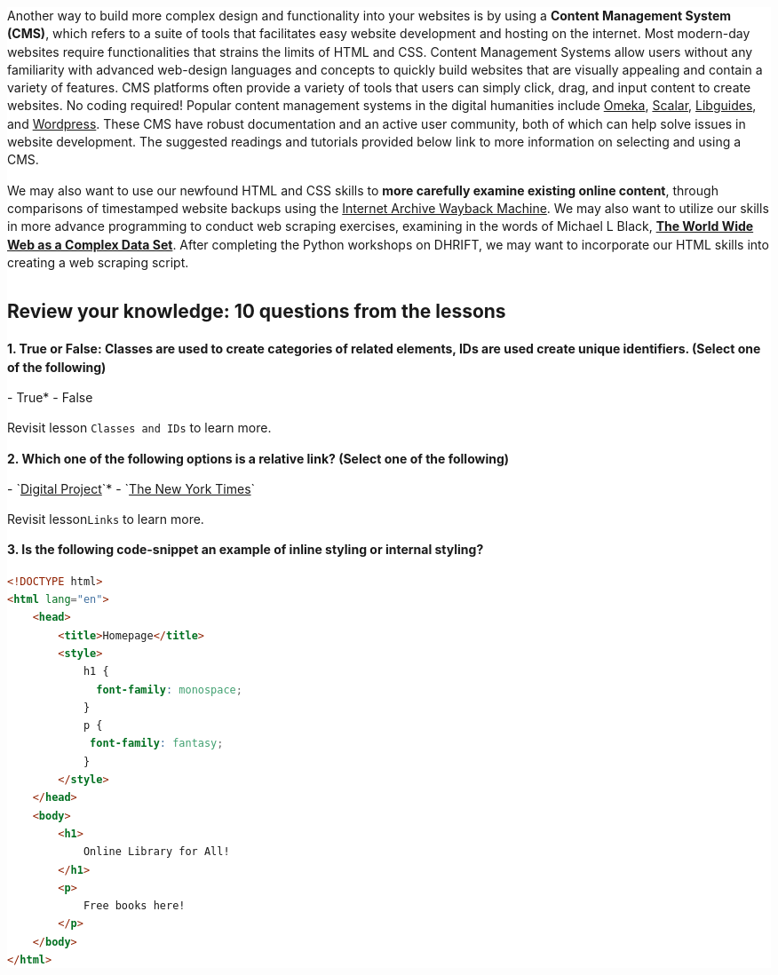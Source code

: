 Another way to build more complex design and functionality into your websites is by using a **Content Management System (CMS)**, which refers to a suite of tools that facilitates easy website development and hosting on the internet. Most modern-day websites require functionalities that strains the limits of HTML and CSS. Content Management Systems allow users without any familiarity with advanced web-design languages and concepts to quickly build websites that are visually appealing and contain a variety of features. CMS platforms often provide a variety of tools that users can simply click, drag, and input content to create websites. No coding required! Popular content management systems in the digital humanities include [Omeka](https://www.omeka.net/), [Scalar](https://scalar.me/anvc/scalar/), [Libguides](https://www.springshare.com/libguides/), and [Wordpress](https://wordpress.org/). These CMS have robust documentation and an active user community, both of which can help solve issues in website development. The suggested readings and tutorials provided below link to more information on selecting and using a CMS.

We may also want to use our newfound HTML and CSS skills to **more carefully examine existing online content**, through comparisons of timestamped website backups using the [Internet Archive Wayback Machine](https://web.archive.org/). We may also want to utilize our skills in more advance programming to conduct web scraping exercises, examining in the words of Michael L Black, [**The World Wide Web as a Complex Data Set**](https://www.euppublishing.com/doi/pdf/10.3366/ijhac.2016.0162). After completing the Python workshops on DHRIFT, we may want to incorporate our HTML skills into creating a web scraping script.

## Review your knowledge: 10 questions from the lessons

__1. True or False: Classes are used to create categories of related elements, IDs are used create unique identifiers. (Select one of the following)__

<Quiz>
- True*
- False
</Quiz>

Revisit lesson <Link workshop='html-css' page='40'>`Classes and IDs`</Link> to learn more.

__2. Which one of the following options is a relative link? (Select one of the following)__

<Quiz>
- `<a href="digitalProject.html">Digital Project</a>`*
- `<a href="https://www.nytimes.com/">The New York Times</a>`
</Quiz>

Revisit lesson<Link workshop='html-css' page='13'>`Links`</Link> to learn more.

__3. Is the following code-snippet an example of inline styling or internal styling?__

```html
<!DOCTYPE html>
<html lang="en">
    <head>
        <title>Homepage</title>
        <style>
            h1 {
              font-family: monospace;
            }
            p {
             font-family: fantasy;
            }
        </style>
    </head>
    <body>
        <h1>
            Online Library for All!
        </h1>
        <p>
            Free books here!
        </p>
    </body>
</html>
```